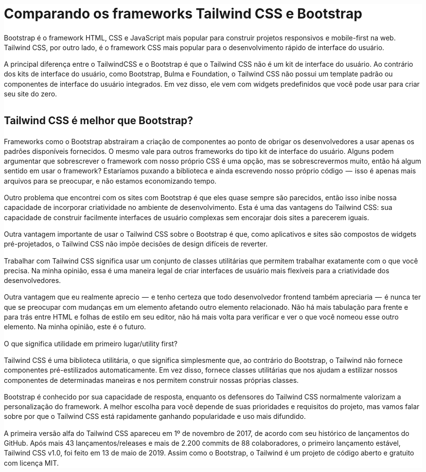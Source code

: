 # Comparando os frameworks Tailwind CSS e Bootstrap

Bootstrap é o framework HTML, CSS e JavaScript mais popular para construir projetos responsivos e mobile-first na web. Tailwind CSS, por outro lado, é o framework CSS mais popular para o desenvolvimento rápido de interface do usuário.

A principal diferença entre o TailwindCSS e o Bootstrap é que o Tailwind CSS não é um kit de interface do usuário. Ao contrário dos kits de interface do usuário, como Bootstrap, Bulma e Foundation, o Tailwind CSS não possui um template padrão ou componentes de interface do usuário integrados. Em vez disso, ele vem com widgets predefinidos que você pode usar para criar seu site do zero.

## Tailwind CSS é melhor que Bootstrap?

Frameworks como o Bootstrap abstraíram a criação de componentes ao ponto de obrigar os desenvolvedores a usar apenas os padrões disponíveis fornecidos. O mesmo vale para outros frameworks do tipo kit de interface do usuário. Alguns podem argumentar que sobrescrever o framework com nosso próprio CSS é uma opção, mas se sobrescrevermos muito, então há algum sentido em usar o framework? Estaríamos puxando a biblioteca e ainda escrevendo nosso próprio código  —  isso é apenas mais arquivos para se preocupar, e não estamos economizando tempo.

Outro problema que encontrei com os sites com Bootstrap é que eles quase sempre são parecidos, então isso inibe nossa capacidade de incorporar criatividade no ambiente de desenvolvimento. Esta é uma das vantagens do Tailwind CSS: sua capacidade de construir facilmente interfaces de usuário complexas sem encorajar dois sites a parecerem iguais.

Outra vantagem importante de usar o Tailwind CSS sobre o Bootstrap é que, como aplicativos e sites são compostos de widgets pré-projetados, o Tailwind CSS não impõe decisões de design difíceis de reverter.

Trabalhar com Tailwind CSS significa usar um conjunto de classes utilitárias que permitem trabalhar exatamente com o que você precisa. Na minha opinião, essa é uma maneira legal de criar interfaces de usuário mais flexíveis para a criatividade dos desenvolvedores.

Outra vantagem que eu realmente aprecio  —  e tenho certeza que todo desenvolvedor frontend também apreciaria  —  é nunca ter que se preocupar com mudanças em um elemento afetando outro elemento relacionado. Não há mais tabulação para frente e para trás entre HTML e folhas de estilo em seu editor, não há mais volta para verificar e ver o que você nomeou esse outro elemento. Na minha opinião, este é o futuro.

O que significa utilidade em primeiro lugar/utility first?

Tailwind CSS é uma biblioteca utilitária, o que significa simplesmente que, ao contrário do Bootstrap, o Tailwind não fornece componentes pré-estilizados automaticamente. Em vez disso, fornece classes utilitárias que nos ajudam a estilizar nossos componentes de determinadas maneiras e nos permitem construir nossas próprias classes.

Bootstrap é conhecido por sua capacidade de resposta, enquanto os defensores do Tailwind CSS normalmente valorizam a personalização do framework. A melhor escolha para você depende de suas prioridades e requisitos do projeto, mas vamos falar sobre por que o Tailwind CSS está rapidamente ganhando popularidade e uso mais difundido.

A primeira versão alfa do Tailwind CSS apareceu em 1º de novembro de 2017, de acordo com seu histórico de lançamentos do GitHub. Após mais 43 lançamentos/releases e mais de 2.200 commits de 88 colaboradores, o primeiro lançamento estável, Tailwind CSS v1.0, foi feito em 13 de maio de 2019. Assim como o Bootstrap, o Tailwind é um projeto de código aberto e gratuito com licença MIT.
